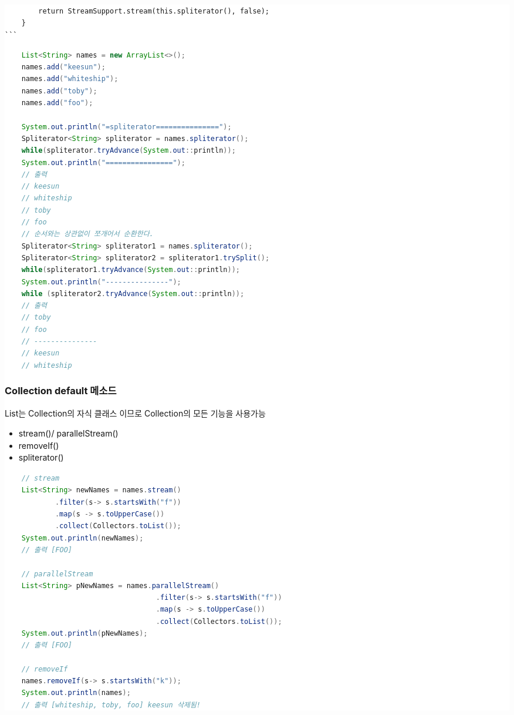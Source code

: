             return StreamSupport.stream(this.spliterator(), false);
        }
    ```

```java
    List<String> names = new ArrayList<>();
    names.add("keesun");
    names.add("whiteship");
    names.add("toby");
    names.add("foo");

    System.out.println("=spliterator===============");
    Spliterator<String> spliterator = names.spliterator();
    while(spliterator.tryAdvance(System.out::println));
    System.out.println("================");
    // 출력
    // keesun
    // whiteship
    // toby
    // foo
    // 순서와는 상관없이 쪼개어서 순환한다.
    Spliterator<String> spliterator1 = names.spliterator();
    Spliterator<String> spliterator2 = spliterator1.trySplit();
    while(spliterator1.tryAdvance(System.out::println));
    System.out.println("---------------");
    while (spliterator2.tryAdvance(System.out::println));
    // 출력
    // toby
    // foo
    // ---------------
    // keesun
    // whiteship

```

### Collection default 메소드 
List는 Collection의 자식 클래스 이므로 Collection의 모든 기능을 사용가능
- stream()/ parallelStream()
- removeIf()
- spliterator()

```java
    // stream
    List<String> newNames = names.stream()
            .filter(s-> s.startsWith("f"))
            .map(s -> s.toUpperCase())
            .collect(Collectors.toList());
    System.out.println(newNames);
    // 출력 [FOO]

    // parallelStream
    List<String> pNewNames = names.parallelStream()
                                    .filter(s-> s.startsWith("f"))
                                    .map(s -> s.toUpperCase())
                                    .collect(Collectors.toList());
    System.out.println(pNewNames);
    // 출력 [FOO]

    // removeIf
    names.removeIf(s-> s.startsWith("k"));
    System.out.println(names);
    // 출력 [whiteship, toby, foo] keesun 삭제됨!

```

